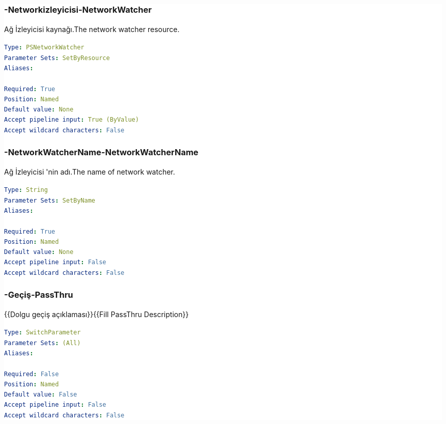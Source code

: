 ### <span data-ttu-id="4f3e8-128">-Networkizleyicisi</span><span class="sxs-lookup"><span data-stu-id="4f3e8-128">-NetworkWatcher</span></span>
<span data-ttu-id="4f3e8-129">Ağ İzleyicisi kaynağı.</span><span class="sxs-lookup"><span data-stu-id="4f3e8-129">The network watcher resource.</span></span>

```yaml
Type: PSNetworkWatcher
Parameter Sets: SetByResource
Aliases:

Required: True
Position: Named
Default value: None
Accept pipeline input: True (ByValue)
Accept wildcard characters: False
```

### <span data-ttu-id="4f3e8-130">-NetworkWatcherName</span><span class="sxs-lookup"><span data-stu-id="4f3e8-130">-NetworkWatcherName</span></span>
<span data-ttu-id="4f3e8-131">Ağ İzleyicisi 'nin adı.</span><span class="sxs-lookup"><span data-stu-id="4f3e8-131">The name of network watcher.</span></span>

```yaml
Type: String
Parameter Sets: SetByName
Aliases:

Required: True
Position: Named
Default value: None
Accept pipeline input: False
Accept wildcard characters: False
```

### <span data-ttu-id="4f3e8-132">-Geçiş</span><span class="sxs-lookup"><span data-stu-id="4f3e8-132">-PassThru</span></span>
<span data-ttu-id="4f3e8-133">{{Dolgu geçiş açıklaması}}</span><span class="sxs-lookup"><span data-stu-id="4f3e8-133">{{Fill PassThru Description}}</span></span>

```yaml
Type: SwitchParameter
Parameter Sets: (All)
Aliases:

Required: False
Position: Named
Default value: False
Accept pipeline input: False
Accept wildcard characters: False
```
